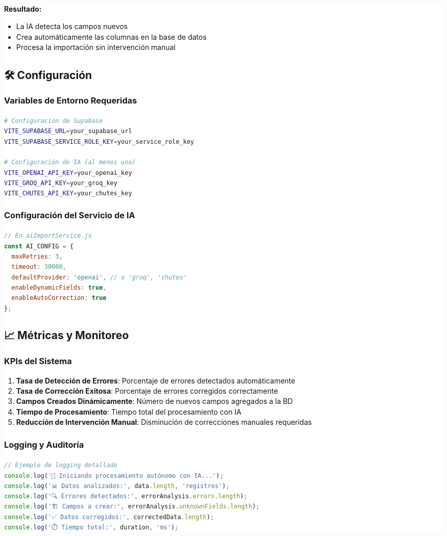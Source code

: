 **Resultado:**
- La IA detecta los campos nuevos
- Crea automáticamente las columnas en la base de datos
- Procesa la importación sin intervención manual

## 🛠️ Configuración

### Variables de Entorno Requeridas

```bash
# Configuración de Supabase
VITE_SUPABASE_URL=your_supabase_url
VITE_SUPABASE_SERVICE_ROLE_KEY=your_service_role_key

# Configuración de IA (al menos una)
VITE_OPENAI_API_KEY=your_openai_key
VITE_GROQ_API_KEY=your_groq_key
VITE_CHUTES_API_KEY=your_chutes_key
```

### Configuración del Servicio de IA

```javascript
// En aiImportService.js
const AI_CONFIG = {
  maxRetries: 3,
  timeout: 30000,
  defaultProvider: 'openai', // o 'groq', 'chutes'
  enableDynamicFields: true,
  enableAutoCorrection: true
};
```

## 📈 Métricas y Monitoreo

### KPIs del Sistema

1. **Tasa de Detección de Errores**: Porcentaje de errores detectados automáticamente
2. **Tasa de Corrección Exitosa**: Porcentaje de errores corregidos correctamente
3. **Campos Creados Dinámicamente**: Número de nuevos campos agregados a la BD
4. **Tiempo de Procesamiento**: Tiempo total del procesamiento con IA
5. **Reducción de Intervención Manual**: Disminución de correcciones manuales requeridas

### Logging y Auditoría

```javascript
// Ejemplo de logging detallado
console.log('🤖 Iniciando procesamiento autónomo con IA...');
console.log('📊 Datos analizados:', data.length, 'registros');
console.log('🔍 Errores detectados:', errorAnalysis.errors.length);
console.log('🏗️ Campos a crear:', errorAnalysis.unknownFields.length);
console.log('✅ Datos corregidos:', correctedData.length);
console.log('⏱️ Tiempo total:', duration, 'ms');
```
